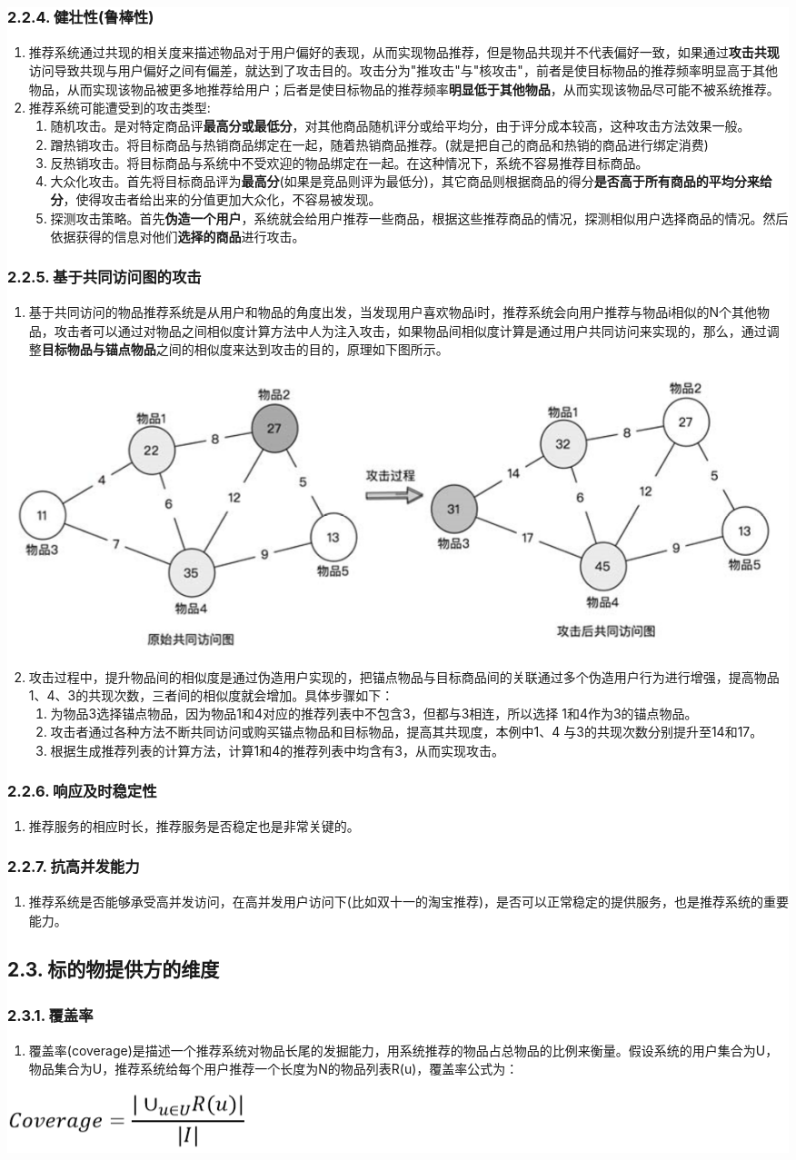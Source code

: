 ### 2.2.4. 健壮性(鲁棒性)
1. 推荐系统通过共现的相关度来描述物品对于用户偏好的表现，从而实现物品推荐，但是物品共现并不代表偏好一致，如果通过**攻击共现**访问导致共现与用户偏好之间有偏差，就达到了攻击目的。攻击分为"推攻击"与"核攻击"，前者是使目标物品的推荐频率明显高于其他物品，从而实现该物品被更多地推荐给用户；后者是使目标物品的推荐频率**明显低于其他物品**，从而实现该物品尽可能不被系统推荐。
2. 推荐系统可能遭受到的攻击类型:
    1. 随机攻击。是对特定商品评**最高分或最低分**，对其他商品随机评分或给平均分，由于评分成本较高，这种攻击方法效果一般。
    2. 蹭热销攻击。将目标商品与热销商品绑定在一起，随着热销商品推荐。(就是把自己的商品和热销的商品进行绑定消费)
    3. 反热销攻击。将目标商品与系统中不受欢迎的物品绑定在一起。在这种情况下，系统不容易推荐目标商品。
    4. 大众化攻击。首先将目标商品评为**最高分**(如果是竞品则评为最低分)，其它商品则根据商品的得分**是否高于所有商品的平均分来给分**，使得攻击者给出来的分值更加大众化，不容易被发现。
    5. 探测攻击策略。首先**伪造一个用户**，系统就会给用户推荐一些商品，根据这些推荐商品的情况，探测相似用户选择商品的情况。然后依据获得的信息对他们**选择的商品**进行攻击。

### 2.2.5. 基于共同访问图的攻击
1. 基于共同访问的物品推荐系统是从用户和物品的角度出发，当发现用户喜欢物品i时，推荐系统会向用户推荐与物品i相似的N个其他物品，攻击者可以通过对物品之间相似度计算方法中人为注入攻击，如果物品间相似度计算是通过用户共同访问来实现的，那么，通过调整**目标物品与锚点物品**之间的相似度来达到攻击的目的，原理如下图所示。

![](img/推荐系统的评测/5.png)

2. 攻击过程中，提升物品间的相似度是通过伪造用户实现的，把锚点物品与目标商品间的关联通过多个伪造用户行为进行增强，提高物品1、4、3的共现次数，三者间的相似度就会增加。具体步骤如下：
    1. 为物品3选择锚点物品，因为物品1和4对应的推荐列表中不包含3，但都与3相连，所以选择 1和4作为3的锚点物品。
    2. 攻击者通过各种方法不断共同访问或购买锚点物品和目标物品，提高其共现度，本例中1、4 与3的共现次数分别提升至14和17。
    3. 根据生成推荐列表的计算方法，计算1和4的推荐列表中均含有3，从而实现攻击。

### 2.2.6. 响应及时稳定性
1. 推荐服务的相应时长，推荐服务是否稳定也是非常关键的。

### 2.2.7. 抗高并发能力
1. 推荐系统是否能够承受高并发访问，在高并发用户访问下(比如双十一的淘宝推荐)，是否可以正常稳定的提供服务，也是推荐系统的重要能力。

## 2.3. 标的物提供方的维度

### 2.3.1. 覆盖率
1. 覆盖率(coverage)是描述一个推荐系统对物品长尾的发掘能力，用系统推荐的物品占总物品的比例来衡量。假设系统的用户集合为U，物品集合为U，推荐系统给每个用户推荐一个长度为N的物品列表R(u)，覆盖率公式为： 

![](img/推荐系统的评测/4.png)
